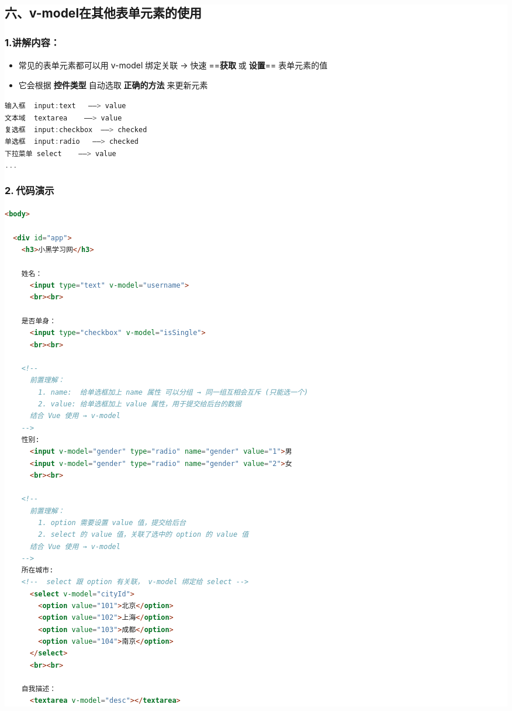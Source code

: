 

## 六、v-model在其他表单元素的使用

### 1.讲解内容：

- 常见的表单元素都可以用 v-model 绑定关联  →  快速 ==**获取** 或 **设置**== 表单元素的值


- 它会根据  **控件类型** 自动选取  **正确的方法** 来更新元素


```js
输入框  input:text   ——> value
文本域  textarea	 ——> value
复选框  input:checkbox  ——> checked
单选框  input:radio   ——> checked
下拉菜单 select    ——> value
...
```

### 2. 代码演示

```html
<body>

  <div id="app">
    <h3>小黑学习网</h3>

    姓名：
      <input type="text" v-model="username"> 
      <br><br>

    是否单身：
      <input type="checkbox" v-model="isSingle"> 
      <br><br>

    <!-- 
      前置理解：
        1. name:  给单选框加上 name 属性 可以分组 → 同一组互相会互斥 (只能选一个)
        2. value: 给单选框加上 value 属性，用于提交给后台的数据
      结合 Vue 使用 → v-model
    -->
    性别: 
      <input v-model="gender" type="radio" name="gender" value="1">男
      <input v-model="gender" type="radio" name="gender" value="2">女
      <br><br>

    <!-- 
      前置理解：
        1. option 需要设置 value 值，提交给后台
        2. select 的 value 值，关联了选中的 option 的 value 值
      结合 Vue 使用 → v-model
    -->
    所在城市:
    <!--  select 跟 option 有关联， v-model 绑定给 select -->
      <select v-model="cityId">
        <option value="101">北京</option>
        <option value="102">上海</option>
        <option value="103">成都</option>
        <option value="104">南京</option>
      </select>
      <br><br>

    自我描述：
      <textarea v-model="desc"></textarea> 
```